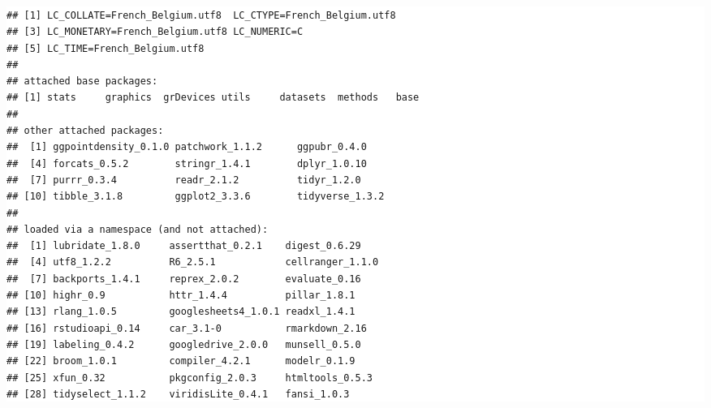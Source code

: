     ## [1] LC_COLLATE=French_Belgium.utf8  LC_CTYPE=French_Belgium.utf8   
    ## [3] LC_MONETARY=French_Belgium.utf8 LC_NUMERIC=C                   
    ## [5] LC_TIME=French_Belgium.utf8    
    ## 
    ## attached base packages:
    ## [1] stats     graphics  grDevices utils     datasets  methods   base     
    ## 
    ## other attached packages:
    ##  [1] ggpointdensity_0.1.0 patchwork_1.1.2      ggpubr_0.4.0        
    ##  [4] forcats_0.5.2        stringr_1.4.1        dplyr_1.0.10        
    ##  [7] purrr_0.3.4          readr_2.1.2          tidyr_1.2.0         
    ## [10] tibble_3.1.8         ggplot2_3.3.6        tidyverse_1.3.2     
    ## 
    ## loaded via a namespace (and not attached):
    ##  [1] lubridate_1.8.0     assertthat_0.2.1    digest_0.6.29      
    ##  [4] utf8_1.2.2          R6_2.5.1            cellranger_1.1.0   
    ##  [7] backports_1.4.1     reprex_2.0.2        evaluate_0.16      
    ## [10] highr_0.9           httr_1.4.4          pillar_1.8.1       
    ## [13] rlang_1.0.5         googlesheets4_1.0.1 readxl_1.4.1       
    ## [16] rstudioapi_0.14     car_3.1-0           rmarkdown_2.16     
    ## [19] labeling_0.4.2      googledrive_2.0.0   munsell_0.5.0      
    ## [22] broom_1.0.1         compiler_4.2.1      modelr_0.1.9       
    ## [25] xfun_0.32           pkgconfig_2.0.3     htmltools_0.5.3    
    ## [28] tidyselect_1.1.2    viridisLite_0.4.1   fansi_1.0.3        